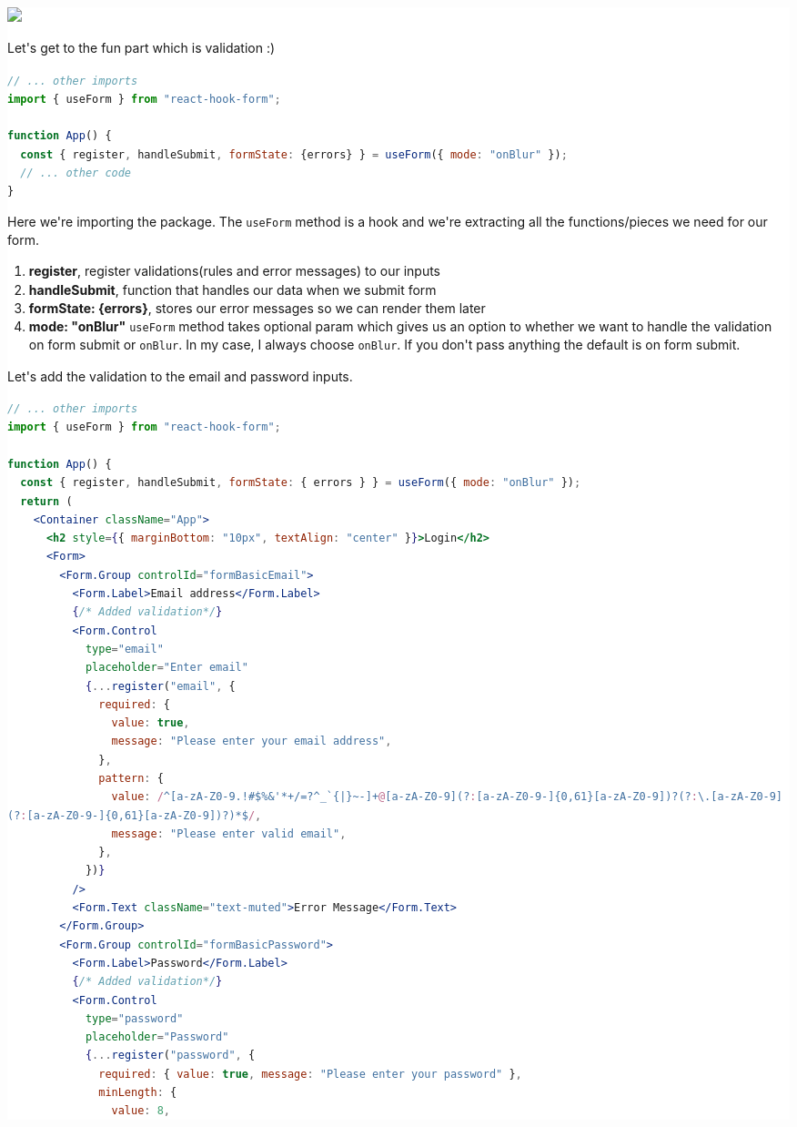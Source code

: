    ![](/media/screen-shot-2021-04-04-at-5.54.14-pm.png)

   Let's get to the fun part which is validation :) 

   ```jsx
   // ... other imports
   import { useForm } from "react-hook-form";

   function App() {
     const { register, handleSubmit, formState: {errors} } = useForm({ mode: "onBlur" });
     // ... other code
   }
   ```

   Here we're importing the package. The `useForm` method is a hook and we're extracting all the functions/pieces we need for our form.

   1. **register**, register validations(rules and error messages) to our inputs
   2. **handleSubmit**, function that handles our data when we submit form
   3. **formState: {errors}**, stores our error messages so we can render them later
   4. **mode: "onBlur"** `useForm` method takes optional param which gives us an option to whether we want to handle the validation on form submit or `onBlur`. In my case, I always choose `onBlur`. If you don't pass anything the default is on form submit. 

   Let's add the validation to the email and password inputs.

   ```jsx
   // ... other imports
   import { useForm } from "react-hook-form";

   function App() {
     const { register, handleSubmit, formState: { errors } } = useForm({ mode: "onBlur" });
     return (
       <Container className="App">
         <h2 style={{ marginBottom: "10px", textAlign: "center" }}>Login</h2>
         <Form>
           <Form.Group controlId="formBasicEmail">
             <Form.Label>Email address</Form.Label>
             {/* Added validation*/}
             <Form.Control
               type="email"
               placeholder="Enter email"
               {...register("email", {
                 required: {
                   value: true,
                   message: "Please enter your email address",
                 },
                 pattern: {
                   value: /^[a-zA-Z0-9.!#$%&'*+/=?^_`{|}~-]+@[a-zA-Z0-9](?:[a-zA-Z0-9-]{0,61}[a-zA-Z0-9])?(?:\.[a-zA-Z0-9](?:[a-zA-Z0-9-]{0,61}[a-zA-Z0-9])?)*$/,
                   message: "Please enter valid email",
                 },
               })}
             />
             <Form.Text className="text-muted">Error Message</Form.Text>
           </Form.Group>
           <Form.Group controlId="formBasicPassword">
             <Form.Label>Password</Form.Label>
             {/* Added validation*/}
             <Form.Control
               type="password"
               placeholder="Password"
               {...register("password", {
                 required: { value: true, message: "Please enter your password" },
                 minLength: {
                   value: 8,
   ```